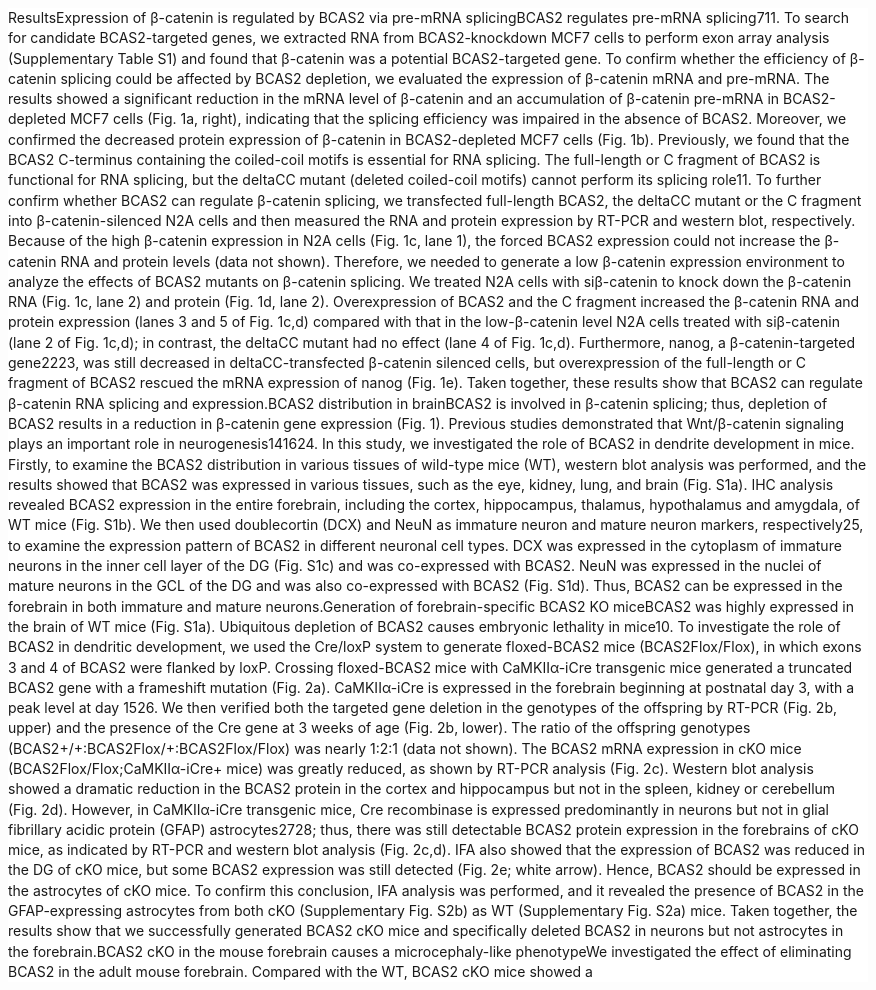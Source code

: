 ResultsExpression of β-catenin is regulated by BCAS2 via pre-mRNA splicingBCAS2 regulates pre-mRNA splicing711. To search for candidate BCAS2-targeted genes, we extracted RNA from BCAS2-knockdown MCF7 cells to perform exon array analysis (Supplementary Table S1) and found that β-catenin was a potential BCAS2-targeted gene. To confirm whether the efficiency of β-catenin splicing could be affected by BCAS2 depletion, we evaluated the expression of β-catenin mRNA and pre-mRNA. The results showed a significant reduction in the mRNA level of β-catenin and an accumulation of β-catenin pre-mRNA in BCAS2-depleted MCF7 cells (Fig. 1a, right), indicating that the splicing efficiency was impaired in the absence of BCAS2. Moreover, we confirmed the decreased protein expression of β-catenin in BCAS2-depleted MCF7 cells (Fig. 1b). Previously, we found that the BCAS2 C-terminus containing the coiled-coil motifs is essential for RNA splicing. The full-length or C fragment of BCAS2 is functional for RNA splicing, but the deltaCC mutant (deleted coiled-coil motifs) cannot perform its splicing role11. To further confirm whether BCAS2 can regulate β-catenin splicing, we transfected full-length BCAS2, the deltaCC mutant or the C fragment into β-catenin-silenced N2A cells and then measured the RNA and protein expression by RT-PCR and western blot, respectively. Because of the high β-catenin expression in N2A cells (Fig. 1c, lane 1), the forced BCAS2 expression could not increase the β-catenin RNA and protein levels (data not shown). Therefore, we needed to generate a low β-catenin expression environment to analyze the effects of BCAS2 mutants on β-catenin splicing. We treated N2A cells with siβ-catenin to knock down the β-catenin RNA (Fig. 1c, lane 2) and protein (Fig. 1d, lane 2). Overexpression of BCAS2 and the C fragment increased the β-catenin RNA and protein expression (lanes 3 and 5 of Fig. 1c,d) compared with that in the low-β-catenin level N2A cells treated with siβ-catenin (lane 2 of Fig. 1c,d); in contrast, the deltaCC mutant had no effect (lane 4 of Fig. 1c,d). Furthermore, nanog, a β-catenin-targeted gene2223, was still decreased in deltaCC-transfected β-catenin silenced cells, but overexpression of the full-length or C fragment of BCAS2 rescued the mRNA expression of nanog (Fig. 1e). Taken together, these results show that BCAS2 can regulate β-catenin RNA splicing and expression.BCAS2 distribution in brainBCAS2 is involved in β-catenin splicing; thus, depletion of BCAS2 results in a reduction in β-catenin gene expression (Fig. 1). Previous studies demonstrated that Wnt/β-catenin signaling plays an important role in neurogenesis141624. In this study, we investigated the role of BCAS2 in dendrite development in mice. Firstly, to examine the BCAS2 distribution in various tissues of wild-type mice (WT), western blot analysis was performed, and the results showed that BCAS2 was expressed in various tissues, such as the eye, kidney, lung, and brain (Fig. S1a). IHC analysis revealed BCAS2 expression in the entire forebrain, including the cortex, hippocampus, thalamus, hypothalamus and amygdala, of WT mice (Fig. S1b). We then used doublecortin (DCX) and NeuN as immature neuron and mature neuron markers, respectively25, to examine the expression pattern of BCAS2 in different neuronal cell types. DCX was expressed in the cytoplasm of immature neurons in the inner cell layer of the DG (Fig. S1c) and was co-expressed with BCAS2. NeuN was expressed in the nuclei of mature neurons in the GCL of the DG and was also co-expressed with BCAS2 (Fig. S1d). Thus, BCAS2 can be expressed in the forebrain in both immature and mature neurons.Generation of forebrain-specific BCAS2 KO miceBCAS2 was highly expressed in the brain of WT mice (Fig. S1a). Ubiquitous depletion of BCAS2 causes embryonic lethality in mice10. To investigate the role of BCAS2 in dendritic development, we used the Cre/loxP system to generate floxed-BCAS2 mice (BCAS2Flox/Flox), in which exons 3 and 4 of BCAS2 were flanked by loxP. Crossing floxed-BCAS2 mice with CaMKIIα-iCre transgenic mice generated a truncated BCAS2 gene with a frameshift mutation (Fig. 2a). CaMKIIα-iCre is expressed in the forebrain beginning at postnatal day 3, with a peak level at day 1526. We then verified both the targeted gene deletion in the genotypes of the offspring by RT-PCR (Fig. 2b, upper) and the presence of the Cre gene at 3 weeks of age (Fig. 2b, lower). The ratio of the offspring genotypes (BCAS2+/+:BCAS2Flox/+:BCAS2Flox/Flox) was nearly 1:2:1 (data not shown). The BCAS2 mRNA expression in cKO mice (BCAS2Flox/Flox;CaMKIIα-iCre+ mice) was greatly reduced, as shown by RT-PCR analysis (Fig. 2c). Western blot analysis showed a dramatic reduction in the BCAS2 protein in the cortex and hippocampus but not in the spleen, kidney or cerebellum (Fig. 2d). However, in CaMKIIα-iCre transgenic mice, Cre recombinase is expressed predominantly in neurons but not in glial fibrillary acidic protein (GFAP) astrocytes2728; thus, there was still detectable BCAS2 protein expression in the forebrains of cKO mice, as indicated by RT-PCR and western blot analysis (Fig. 2c,d). IFA also showed that the expression of BCAS2 was reduced in the DG of cKO mice, but some BCAS2 expression was still detected (Fig. 2e; white arrow). Hence, BCAS2 should be expressed in the astrocytes of cKO mice. To confirm this conclusion, IFA analysis was performed, and it revealed the presence of BCAS2 in the GFAP-expressing astrocytes from both cKO (Supplementary Fig. S2b) as WT (Supplementary Fig. S2a) mice. Taken together, the results show that we successfully generated BCAS2 cKO mice and specifically deleted BCAS2 in neurons but not astrocytes in the forebrain.BCAS2 cKO in the mouse forebrain causes a microcephaly-like phenotypeWe investigated the effect of eliminating BCAS2 in the adult mouse forebrain. Compared with the WT, BCAS2 cKO mice showed a
